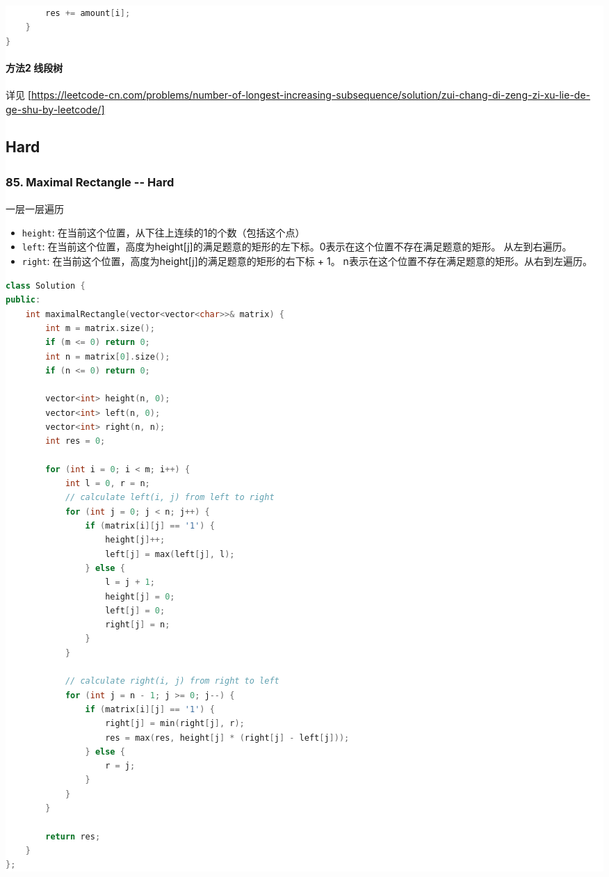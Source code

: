 ```java
        res += amount[i];
    }
}
```

#### 方法2 线段树
详见 [https://leetcode-cn.com/problems/number-of-longest-increasing-subsequence/solution/zui-chang-di-zeng-zi-xu-lie-de-ge-shu-by-leetcode/]




## Hard
### 85. Maximal Rectangle -- Hard
一层一层遍历
* `height`: 在当前这个位置，从下往上连续的1的个数（包括这个点）
* `left`: 在当前这个位置，高度为height[j]的满足题意的矩形的左下标。0表示在这个位置不存在满足题意的矩形。 从左到右遍历。
* `right`: 在当前这个位置，高度为height[j]的满足题意的矩形的右下标 + 1。 n表示在这个位置不存在满足题意的矩形。从右到左遍历。

```C++
class Solution {
public:
    int maximalRectangle(vector<vector<char>>& matrix) {
        int m = matrix.size();
        if (m <= 0) return 0;
        int n = matrix[0].size();
        if (n <= 0) return 0;

        vector<int> height(n, 0);
        vector<int> left(n, 0);
        vector<int> right(n, n);
        int res = 0;

        for (int i = 0; i < m; i++) {
            int l = 0, r = n;
            // calculate left(i, j) from left to right
            for (int j = 0; j < n; j++) {
                if (matrix[i][j] == '1') {
                    height[j]++;
                    left[j] = max(left[j], l);
                } else {
                    l = j + 1;
                    height[j] = 0;
                    left[j] = 0;
                    right[j] = n;
                }
            }

            // calculate right(i, j) from right to left
            for (int j = n - 1; j >= 0; j--) {
                if (matrix[i][j] == '1') {
                    right[j] = min(right[j], r);
                    res = max(res, height[j] * (right[j] - left[j]));
                } else {
                    r = j;
                }
            }
        }

        return res;
    }
};
```
